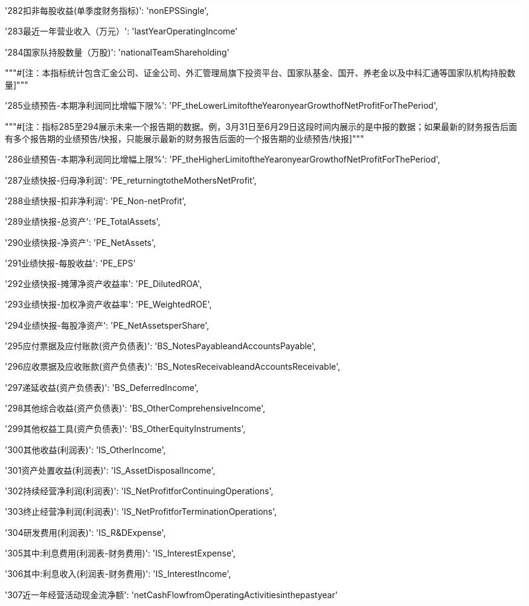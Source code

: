 '282扣非每股收益(单季度财务指标)': 'nonEPSSingle',

'283最近一年营业收入（万元）': 'lastYearOperatingIncome'

'284国家队持股数量（万股)': 'nationalTeamShareholding'

"""#[注：本指标统计包含汇金公司、证金公司、外汇管理局旗下投资平台、国家队基金、国开、养老金以及中科汇通等国家队机构持股数量]"""

'285业绩预告-本期净利润同比增幅下限%': 'PF_theLowerLimitoftheYearonyearGrowthofNetProfitForThePeriod',

"""#[注：指标285至294展示未来一个报告期的数据。例，3月31日至6月29日这段时间内展示的是中报的数据；如果最新的财务报告后面有多个报告期的业绩预告/快报，只能展示最新的财务报告后面的一个报告期的业绩预告/快报]"""

'286业绩预告-本期净利润同比增幅上限%': 'PF_theHigherLimitoftheYearonyearGrowthofNetProfitForThePeriod',

'287业绩快报-归母净利润': 'PE_returningtotheMothersNetProfit',

'288业绩快报-扣非净利润': 'PE_Non-netProfit',

'289业绩快报-总资产': 'PE_TotalAssets',

'290业绩快报-净资产': 'PE_NetAssets',

'291业绩快报-每股收益': 'PE_EPS'

'292业绩快报-摊薄净资产收益率': 'PE_DilutedROA',

'293业绩快报-加权净资产收益率': 'PE_WeightedROE',

'294业绩快报-每股净资产': 'PE_NetAssetsperShare',

'295应付票据及应付账款(资产负债表)': 'BS_NotesPayableandAccountsPayable',

'296应收票据及应收账款(资产负债表)': 'BS_NotesReceivableandAccountsReceivable',

'297递延收益(资产负债表)': 'BS_DeferredIncome',

'298其他综合收益(资产负债表)': 'BS_OtherComprehensiveIncome',

'299其他权益工具(资产负债表)': 'BS_OtherEquityInstruments',

'300其他收益(利润表)': 'IS_OtherIncome',

'301资产处置收益(利润表)': 'IS_AssetDisposalIncome',

'302持续经营净利润(利润表)': 'IS_NetProfitforContinuingOperations',

'303终止经营净利润(利润表)': 'IS_NetProfitforTerminationOperations',

'304研发费用(利润表)': 'IS_R&DExpense',

'305其中:利息费用(利润表-财务费用)': 'IS_InterestExpense',

'306其中:利息收入(利润表-财务费用)': 'IS_InterestIncome',

'307近一年经营活动现金流净额': 'netCashFlowfromOperatingActivitiesinthepastyear'